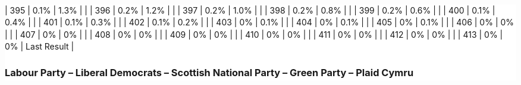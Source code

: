 | 395 | 0.1% | 1.3% |  |
| 396 | 0.2% | 1.2% |  |
| 397 | 0.2% | 1.0% |  |
| 398 | 0.2% | 0.8% |  |
| 399 | 0.2% | 0.6% |  |
| 400 | 0.1% | 0.4% |  |
| 401 | 0.1% | 0.3% |  |
| 402 | 0.1% | 0.2% |  |
| 403 | 0% | 0.1% |  |
| 404 | 0% | 0.1% |  |
| 405 | 0% | 0.1% |  |
| 406 | 0% | 0% |  |
| 407 | 0% | 0% |  |
| 408 | 0% | 0% |  |
| 409 | 0% | 0% |  |
| 410 | 0% | 0% |  |
| 411 | 0% | 0% |  |
| 412 | 0% | 0% |  |
| 413 | 0% | 0% | Last Result |

### Labour Party – Liberal Democrats – Scottish National Party – Green Party – Plaid Cymru

